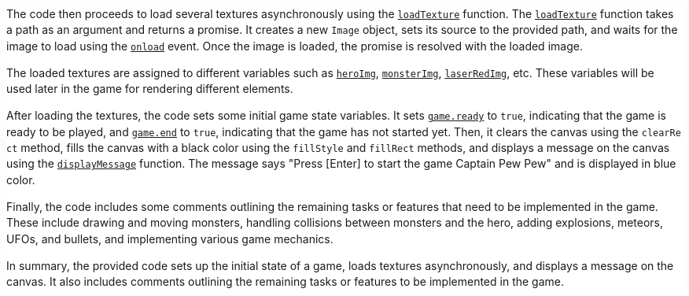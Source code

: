 The code then proceeds to load several textures asynchronously using the [`loadTexture`](command:_github.copilot.openSymbolFromReferences?%5B%7B%22%24mid%22%3A1%2C%22path%22%3A%22%2Fworkspaces%2Fhtml-css-and-javascript-building-the-web-4479542%2Fsolutions%2F03-space-game%2Fapp.js%22%2C%22scheme%22%3A%22file%22%7D%2C%7B%22line%22%3A237%2C%22character%22%3A0%7D%5D "solutions/03-space-game/app.js") function. The [`loadTexture`](command:_github.copilot.openSymbolFromReferences?%5B%7B%22%24mid%22%3A1%2C%22path%22%3A%22%2Fworkspaces%2Fhtml-css-and-javascript-building-the-web-4479542%2Fsolutions%2F03-space-game%2Fapp.js%22%2C%22scheme%22%3A%22file%22%7D%2C%7B%22line%22%3A237%2C%22character%22%3A0%7D%5D "solutions/03-space-game/app.js") function takes a path as an argument and returns a promise. It creates a new `Image` object, sets its source to the provided path, and waits for the image to load using the [`onload`](command:_github.copilot.openSymbolFromReferences?%5B%7B%22%24mid%22%3A1%2C%22path%22%3A%22%2Fvscode%2Fvscode-server%2Fbin%2Flinux-x64%2Ff1e16e1e6214d7c44d078b1f0607b2388f29d729%2Fextensions%2Fnode_modules%2Ftypescript%2Flib%2Flib.dom.d.ts%22%2C%22scheme%22%3A%22file%22%7D%2C%7B%22line%22%3A9253%2C%22character%22%3A4%7D%5D "../../vscode/vscode-server/bin/linux-x64/f1e16e1e6214d7c44d078b1f0607b2388f29d729/extensions/node_modules/typescript/lib/lib.dom.d.ts") event. Once the image is loaded, the promise is resolved with the loaded image.

The loaded textures are assigned to different variables such as [`heroImg`](command:_github.copilot.openSymbolFromReferences?%5B%7B%22%24mid%22%3A1%2C%22path%22%3A%22%2Fworkspaces%2Fhtml-css-and-javascript-building-the-web-4479542%2Fsolutions%2F03-space-game%2Fapp.js%22%2C%22scheme%22%3A%22file%22%7D%2C%7B%22line%22%3A226%2C%22character%22%3A0%7D%5D "solutions/03-space-game/app.js"), [`monsterImg`](command:_github.copilot.openSymbolFromReferences?%5B%7B%22%24mid%22%3A1%2C%22path%22%3A%22%2Fworkspaces%2Fhtml-css-and-javascript-building-the-web-4479542%2Fsolutions%2F03-space-game%2Fapp.js%22%2C%22scheme%22%3A%22file%22%7D%2C%7B%22line%22%3A231%2C%22character%22%3A0%7D%5D "solutions/03-space-game/app.js"), [`laserRedImg`](command:_github.copilot.openSymbolFromReferences?%5B%7B%22%24mid%22%3A1%2C%22path%22%3A%22%2Fworkspaces%2Fhtml-css-and-javascript-building-the-web-4479542%2Fsolutions%2F03-space-game%2Fapp.js%22%2C%22scheme%22%3A%22file%22%7D%2C%7B%22line%22%3A221%2C%22character%22%3A0%7D%5D "solutions/03-space-game/app.js"), etc. These variables will be used later in the game for rendering different elements.

After loading the textures, the code sets some initial game state variables. It sets [`game.ready`](command:_github.copilot.openSymbolFromReferences?%5B%7B%22%24mid%22%3A1%2C%22path%22%3A%22%2Fworkspaces%2Fhtml-css-and-javascript-building-the-web-4479542%2Fsolutions%2F03-space-game%2Fapp.js%22%2C%22scheme%22%3A%22file%22%7D%2C%7B%22line%22%3A235%2C%22character%22%3A0%7D%5D "solutions/03-space-game/app.js") to `true`, indicating that the game is ready to be played, and [`game.end`](command:_github.copilot.openSymbolFromReferences?%5B%7B%22%24mid%22%3A1%2C%22path%22%3A%22%2Fworkspaces%2Fhtml-css-and-javascript-building-the-web-4479542%2Fsolutions%2F03-space-game%2Fapp.js%22%2C%22scheme%22%3A%22file%22%7D%2C%7B%22line%22%3A235%2C%22character%22%3A0%7D%5D "solutions/03-space-game/app.js") to `true`, indicating that the game has not started yet. Then, it clears the canvas using the `clearRect` method, fills the canvas with a black color using the `fillStyle` and `fillRect` methods, and displays a message on the canvas using the [`displayMessage`](command:_github.copilot.openSymbolFromReferences?%5B%7B%22%24mid%22%3A1%2C%22path%22%3A%22%2Fworkspaces%2Fhtml-css-and-javascript-building-the-web-4479542%2Fsolutions%2F03-space-game%2Fapp.js%22%2C%22scheme%22%3A%22file%22%7D%2C%7B%22line%22%3A343%2C%22character%22%3A0%7D%5D "solutions/03-space-game/app.js") function. The message says "Press [Enter] to start the game Captain Pew Pew" and is displayed in blue color.

Finally, the code includes some comments outlining the remaining tasks or features that need to be implemented in the game. These include drawing and moving monsters, handling collisions between monsters and the hero, adding explosions, meteors, UFOs, and bullets, and implementing various game mechanics.

In summary, the provided code sets up the initial state of a game, loads textures asynchronously, and displays a message on the canvas. It also includes comments outlining the remaining tasks or features to be implemented in the game.
